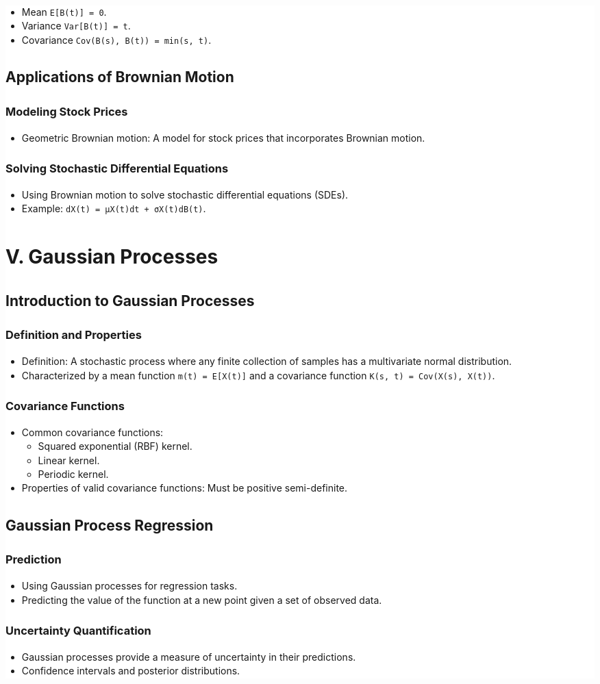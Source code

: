 *   Mean `E[B(t)] = 0`.
*   Variance `Var[B(t)] = t`.
*   Covariance `Cov(B(s), B(t)) = min(s, t)`.

## Applications of Brownian Motion

### Modeling Stock Prices

*   Geometric Brownian motion: A model for stock prices that incorporates Brownian motion.

### Solving Stochastic Differential Equations

*   Using Brownian motion to solve stochastic differential equations (SDEs).
*   Example: `dX(t) = μX(t)dt + σX(t)dB(t)`.

# V. Gaussian Processes

## Introduction to Gaussian Processes

### Definition and Properties

*   Definition: A stochastic process where any finite collection of samples has a multivariate normal distribution.
*   Characterized by a mean function `m(t) = E[X(t)]` and a covariance function `K(s, t) = Cov(X(s), X(t))`.

### Covariance Functions

*   Common covariance functions:
    *   Squared exponential (RBF) kernel.
    *   Linear kernel.
    *   Periodic kernel.
*   Properties of valid covariance functions: Must be positive semi-definite.

## Gaussian Process Regression

### Prediction

*   Using Gaussian processes for regression tasks.
*   Predicting the value of the function at a new point given a set of observed data.

### Uncertainty Quantification

*   Gaussian processes provide a measure of uncertainty in their predictions.
*   Confidence intervals and posterior distributions.
